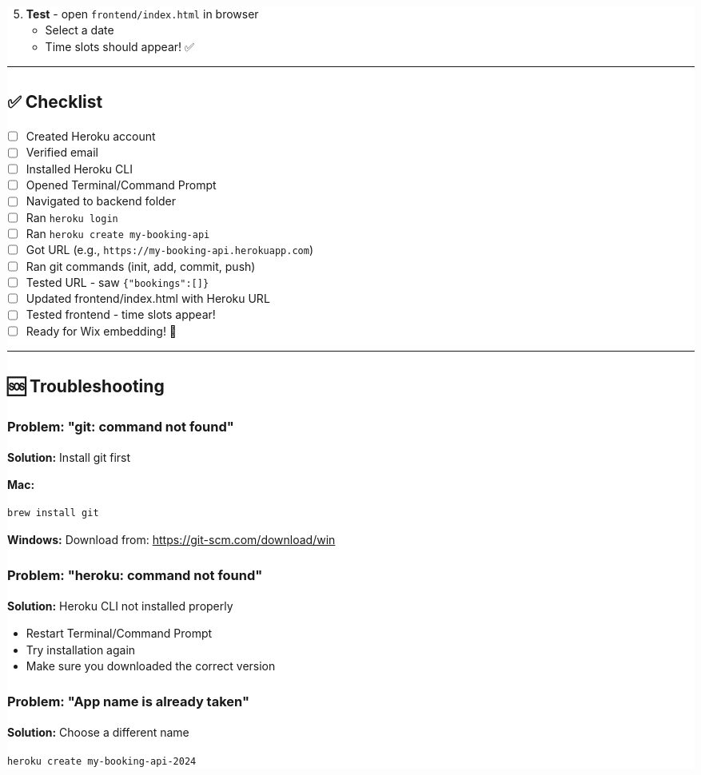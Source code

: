 5. **Test** - open `frontend/index.html` in browser
   - Select a date
   - Time slots should appear! ✅

---

## ✅ Checklist

- [ ] Created Heroku account
- [ ] Verified email
- [ ] Installed Heroku CLI
- [ ] Opened Terminal/Command Prompt
- [ ] Navigated to backend folder
- [ ] Ran `heroku login`
- [ ] Ran `heroku create my-booking-api`
- [ ] Got URL (e.g., `https://my-booking-api.herokuapp.com`)
- [ ] Ran git commands (init, add, commit, push)
- [ ] Tested URL - saw `{"bookings":[]}`
- [ ] Updated frontend/index.html with Heroku URL
- [ ] Tested frontend - time slots appear!
- [ ] Ready for Wix embedding! 🎉

---

## 🆘 Troubleshooting

### **Problem: "git: command not found"**

**Solution:** Install git first

**Mac:**
```bash
brew install git
```

**Windows:**
Download from: https://git-scm.com/download/win

### **Problem: "heroku: command not found"**

**Solution:** Heroku CLI not installed properly

- Restart Terminal/Command Prompt
- Try installation again
- Make sure you downloaded the correct version

### **Problem: "App name is already taken"**

**Solution:** Choose a different name

```bash
heroku create my-booking-api-2024
```
